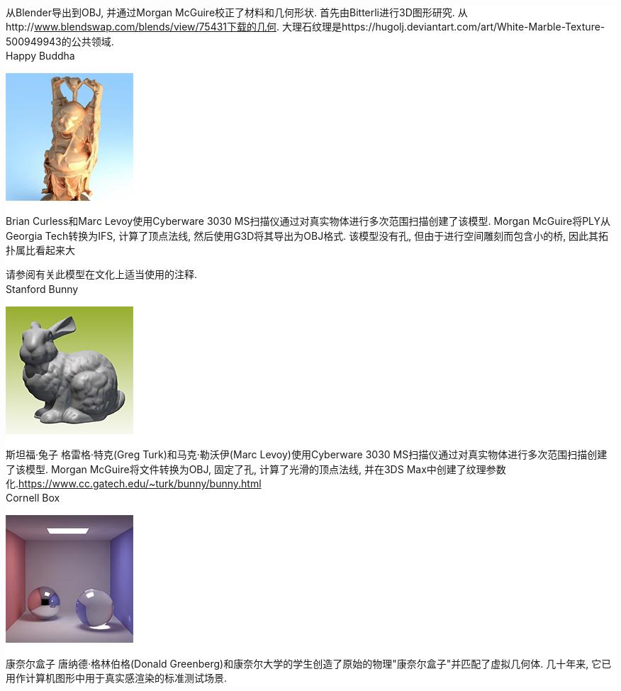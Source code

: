    
从Blender导出到OBJ, 并通过Morgan McGuire校正了材料和几何形状. 首先由Bitterli进行3D图形研究. 从http://www.blendswap.com/blends/view/75431下载的几何. 大理石纹理是https://hugolj.deviantart.com/art/White-Marble-Texture-500949943的公共领域.   
Happy Buddha   

![img](img/fo.png)

    

Brian Curless和Marc Levoy使用Cyber​​ware 3030 MS扫描仪通过对真实物体进行多次范围扫描创建了该模型. Morgan McGuire将PLY从Georgia Tech转换为IFS, 计算了顶点法线, 然后使用G3D将其导出为OBJ格式. 该模型没有孔, 但由于进行空间雕刻而包含小的桥, 因此其拓扑属比看起来大

请参阅有关此模型在文化上适当使用的注释.    
Stanford Bunny   

![img](img/tuzi.png)

    

斯坦福·兔子
格雷格·特克(Greg Turk)和马克·勒沃伊(Marc Levoy)使用Cyber​​ware 3030 MS扫描仪通过对真实物体进行多次范围扫描创建了该模型. Morgan McGuire将文件转换为OBJ, 固定了孔, 计算了光滑的顶点法线, 并在3DS Max中创建了纹理参数化.https://www.cc.gatech.edu/~turk/bunny/bunny.html    
Cornell Box   

![img](img/hezi.png)

   
康奈尔盒子
唐纳德·格林伯格(Donald Greenberg)和康奈尔大学的学生创造了原始的物理"康奈尔盒子"并匹配了虚拟几何体. 几十年来, 它已用作计算机图形中用于真实感渲染的标准测试场景.
